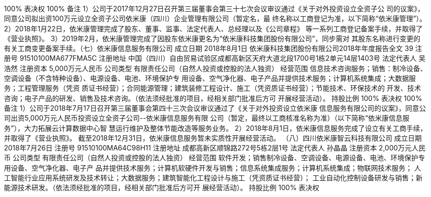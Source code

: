100%
表决权
100%
备注
1）公司于2017年12月27日召开第三届董事会第三十七次会议审议通过《关于对外投资设立全资子公
司的议案》，同意公司拟出资100万元设立全资子公司依米康（四川）企业管理有限公司（暂定名，最
终名称以工商登记为准，以下简称“依米康管理”）。
2）2018年1月22日，依米康管理完成了股东、董事、监事、法定代表人、总经理以及《公司章程》
等一系列工商登记备案手续，并取得了《营业执照》。
3）2019年2月，依米康管理完成了因股东依米康更名为“依米康科技集团股份有限公司”，同步需对
其股东名称进行变更的有关工商变更备案手续。（七）依米康信息服务有限公司
成立日期
2018年8月1日
依米康科技集团股份有限公司2018年年度报告全文
39
注册号
91510100MA677FMA5C
注册地址
中国（四川）自由贸易试验区成都高新区天府大道北段1700号1栋2单元14层1403号
法定代表人
吴浩然
注册资本
5,000万元人民币
公司类型
有限责任公司（自然人投资或控股的法人独资）
经营范围
信息技术咨询服务；销售：制冷设备、空调设备（不含特种设备）、电源设备、电池、环境保护专
用设备、空气净化器、电子产品并提供技术服务；计算机系统集成；大数据服务；工程管理服务（凭资
质证书经营）；合同能源管理；建筑装修工程设计、施工（凭资质证书经营）；节能技术、环保技术的
开发、技术咨询；电子产品的研发、销售及技术咨询。（依法须经批准的项目，经相关部门批准后方可
开展经营活动）。
持股比例
100%
表决权
100%
备注
1）公司于2018年7月17日召开第三届董事会第四十三次会议审议通过了《关于对外投资设立依米康
信息服务有限公司的议案》，同意公司出资5,000万元人民币投资设立全资子公司--依米康信息服务有限
公司（暂定，最终以工商核准名称为准）（以下简称“依米康信息服务”），大力拓展云计算数据中心智
慧运行维护及整体节能改造等服务业务。
2）2018年8月1日，依米康信息服务完成了设立有关工商手续，并取得了《营业执照》。
截至2018年12月31日，依米康信息服务暂未实质性开展经营活动。
（八）四川依米康智云科技有限公司
成立日期
2018年7月26日
注册号
91510100MA64C98H11
注册地址
成都高新区顺锦路272号5栋2层1号
法定代表人
孙晶晶
注册资本
2,000万元人民币
公司类型
有限责任公司（自然人投资或控股的法人独资）
经营范围
软件开发；销售制冷设备、空调设备、电源设备、电池、环境保护专用设备、空气净化器、电子产
品并提供技术服务；计算机软硬件开发与销售；信息系统集成服务；计算机系统集成；物联网技术服务；
人工智能行业应用系统研发及技术转让；大数据服务；建筑智能化工程设计与施工（凭资质证书经营）；
工业自动化控制设备研发与销售；新能源技术研发。（依法须经批准的项目，经相关部门批准后方可开
展经营活动）。
持股比例
100%
表决权